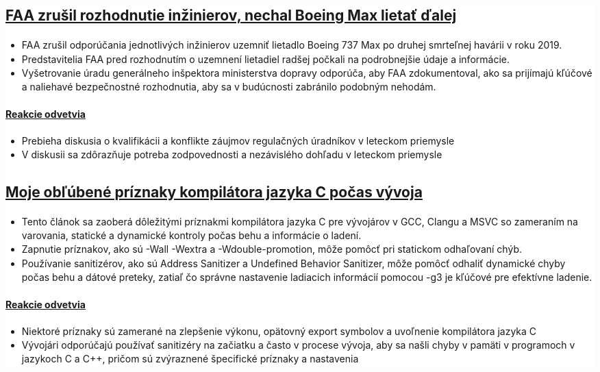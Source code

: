 ## [FAA zrušil rozhodnutie inžinierov, nechal Boeing Max lietať ďalej](https://apnews.com/article/boeing-max-crashes-faa-ea8fac0ad2758b08c58d2d64756fbf37)

- FAA zrušil odporúčania jednotlivých inžinierov uzemniť lietadlo Boeing 737 Max po druhej smrteľnej havárii v roku 2019.
- Predstavitelia FAA pred rozhodnutím o uzemnení lietadiel radšej počkali na podrobnejšie údaje a informácie.
- Vyšetrovanie úradu generálneho inšpektora ministerstva dopravy odporúča, aby FAA zdokumentoval, ako sa prijímajú kľúčové a naliehavé bezpečnostné rozhodnutia, aby sa v budúcnosti zabránilo podobným nehodám.

#### [Reakcie odvetvia](http://news.ycombinator.com/item?id=35761706)

- Prebieha diskusia o kvalifikácii a konflikte záujmov regulačných úradníkov v leteckom priemysle
- V diskusii sa zdôrazňuje potreba zodpovednosti a nezávislého dohľadu v leteckom priemysle

## [Moje obľúbené príznaky kompilátora jazyka C počas vývoja](https://nullprogram.com/blog/2023/04/29/)

- Tento článok sa zaoberá dôležitými príznakmi kompilátora jazyka C pre vývojárov v GCC, Clangu a MSVC so zameraním na varovania, statické a dynamické kontroly počas behu a informácie o ladení.
- Zapnutie príznakov, ako sú -Wall -Wextra a -Wdouble-promotion, môže pomôcť pri statickom odhaľovaní chýb.
- Používanie sanitizérov, ako sú Address Sanitizer a Undefined Behavior Sanitizer, môže pomôcť odhaliť dynamické chyby počas behu a dátové preteky, zatiaľ čo správne nastavenie ladiacich informácií pomocou -g3 je kľúčové pre efektívne ladenie.

#### [Reakcie odvetvia](http://news.ycombinator.com/item?id=35758898)

- Niektoré príznaky sú zamerané na zlepšenie výkonu, opätovný export symbolov a uvoľnenie kompilátora jazyka C
- Vývojári odporúčajú používať sanitizéry na začiatku a často v procese vývoja, aby sa našli chyby v pamäti v programoch v jazykoch C a C++, pričom sú zvýraznené špecifické príznaky a nastavenia
